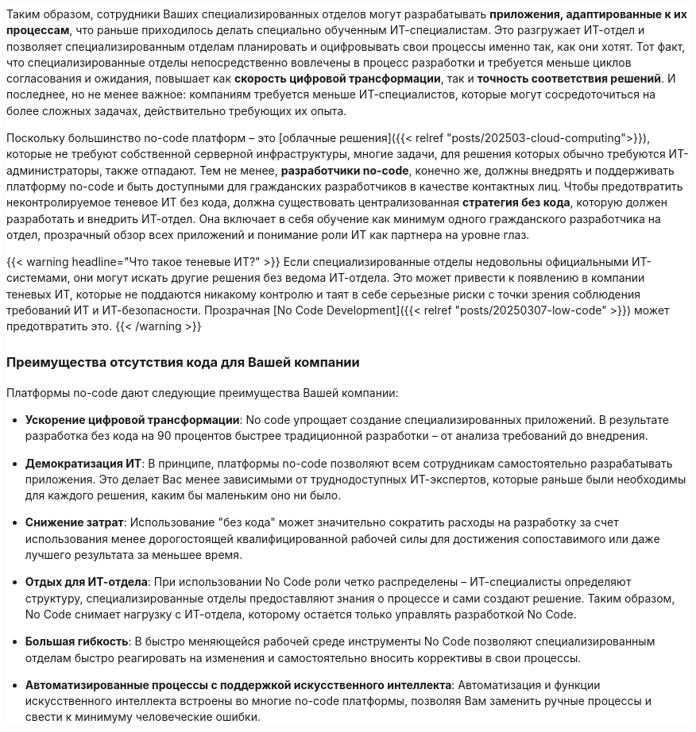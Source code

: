 Таким образом, сотрудники Ваших специализированных отделов могут разрабатывать **приложения, адаптированные к их процессам**, что раньше приходилось делать специально обученным ИТ-специалистам. Это разгружает ИТ-отдел и позволяет специализированным отделам планировать и оцифровывать свои процессы именно так, как они хотят. Тот факт, что специализированные отделы непосредственно вовлечены в процесс разработки и требуется меньше циклов согласования и ожидания, повышает как **скорость цифровой трансформации**, так и **точность соответствия решений**. И последнее, но не менее важное: компаниям требуется меньше ИТ-специалистов, которые могут сосредоточиться на более сложных задачах, действительно требующих их опыта.  
  
Поскольку большинство no-code платформ – это [облачные решения]({{< relref "posts/202503-cloud-computing">}}), которые не требуют собственной серверной инфраструктуры, многие задачи, для решения которых обычно требуются ИТ-администраторы, также отпадают. Тем не менее, **разработчики no-code**, конечно же, должны внедрять и поддерживать платформу no-code и быть доступными для гражданских разработчиков в качестве контактных лиц. Чтобы предотвратить неконтролируемое теневое ИТ без кода, должна существовать централизованная **стратегия без кода**, которую должен разработать и внедрить ИТ-отдел. Она включает в себя обучение как минимум одного гражданского разработчика на отдел, прозрачный обзор всех приложений и понимание роли ИТ как партнера на уровне глаз.

{{< warning headline="Что такое теневые ИТ?" >}}
Если специализированные отделы недовольны официальными ИТ-системами, они могут искать другие решения без ведома ИТ-отдела. Это может привести к появлению в компании теневых ИТ, которые не поддаются никакому контролю и таят в себе серьезные риски с точки зрения соблюдения требований ИТ и ИТ-безопасности. Прозрачная [No Code Development]({{< relref "posts/20250307-low-code" >}}) может предотвратить это.
{{< /warning >}}

### Преимущества отсутствия кода для Вашей компании

Платформы no-code дают следующие преимущества Вашей компании:

- **Ускорение цифровой трансформации**: No code упрощает создание специализированных приложений. В результате разработка без кода на 90 процентов быстрее традиционной разработки – от анализа требований до внедрения.
    
-  **Демократизация ИТ**: В принципе, платформы no-code позволяют всем сотрудникам самостоятельно разрабатывать приложения. Это делает Вас менее зависимыми от труднодоступных ИТ-экспертов, которые раньше были необходимы для каждого решения, каким бы маленьким оно ни было.
    
-  **Снижение затрат**: Использование "без кода" может значительно сократить расходы на разработку за счет использования менее дорогостоящей квалифицированной рабочей силы для достижения сопоставимого или даже лучшего результата за меньшее время.
    
-  **Отдых для ИТ-отдела**: При использовании No Code роли четко распределены – ИТ-специалисты определяют структуру, специализированные отделы предоставляют знания о процессе и сами создают решение. Таким образом, No Code снимает нагрузку с ИТ-отдела, которому остается только управлять разработкой No Code.
    
-  **Большая гибкость**: В быстро меняющейся рабочей среде инструменты No Code позволяют специализированным отделам быстро реагировать на изменения и самостоятельно вносить коррективы в свои процессы.
    
-  **Автоматизированные процессы с поддержкой искусственного интеллекта**: Автоматизация и функции искусственного интеллекта встроены во многие no-code платформы, позволяя Вам заменить ручные процессы и свести к минимуму человеческие ошибки.
